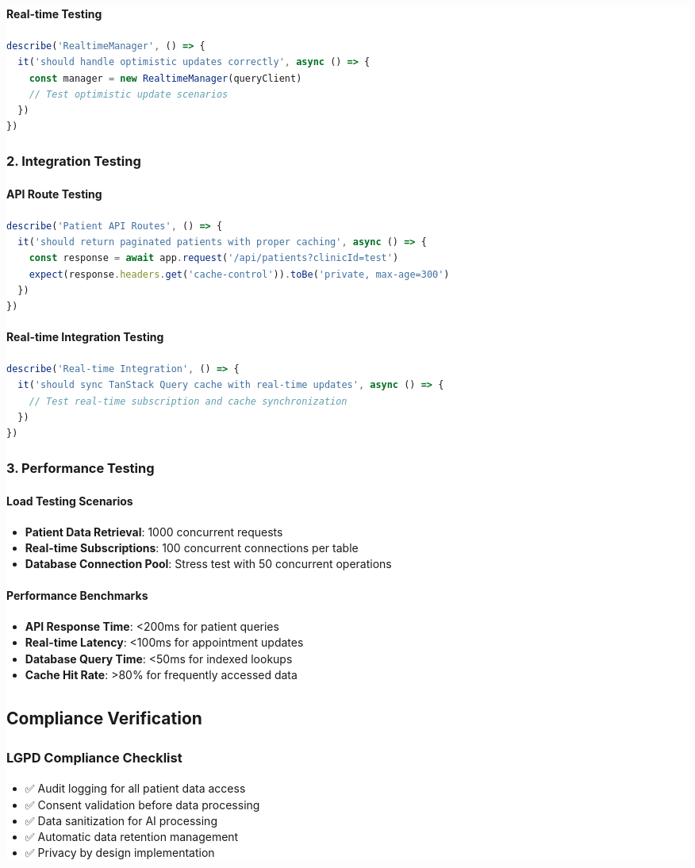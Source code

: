 #### Real-time Testing
```typescript
describe('RealtimeManager', () => {
  it('should handle optimistic updates correctly', async () => {
    const manager = new RealtimeManager(queryClient)
    // Test optimistic update scenarios
  })
})
```

### 2. Integration Testing

#### API Route Testing
```typescript
describe('Patient API Routes', () => {
  it('should return paginated patients with proper caching', async () => {
    const response = await app.request('/api/patients?clinicId=test')
    expect(response.headers.get('cache-control')).toBe('private, max-age=300')
  })
})
```

#### Real-time Integration Testing
```typescript
describe('Real-time Integration', () => {
  it('should sync TanStack Query cache with real-time updates', async () => {
    // Test real-time subscription and cache synchronization
  })
})
```

### 3. Performance Testing

#### Load Testing Scenarios
- **Patient Data Retrieval**: 1000 concurrent requests
- **Real-time Subscriptions**: 100 concurrent connections per table
- **Database Connection Pool**: Stress test with 50 concurrent operations

#### Performance Benchmarks
- **API Response Time**: <200ms for patient queries
- **Real-time Latency**: <100ms for appointment updates
- **Database Query Time**: <50ms for indexed lookups
- **Cache Hit Rate**: >80% for frequently accessed data

## Compliance Verification

### LGPD Compliance Checklist
- ✅ Audit logging for all patient data access
- ✅ Consent validation before data processing
- ✅ Data sanitization for AI processing
- ✅ Automatic data retention management
- ✅ Privacy by design implementation
